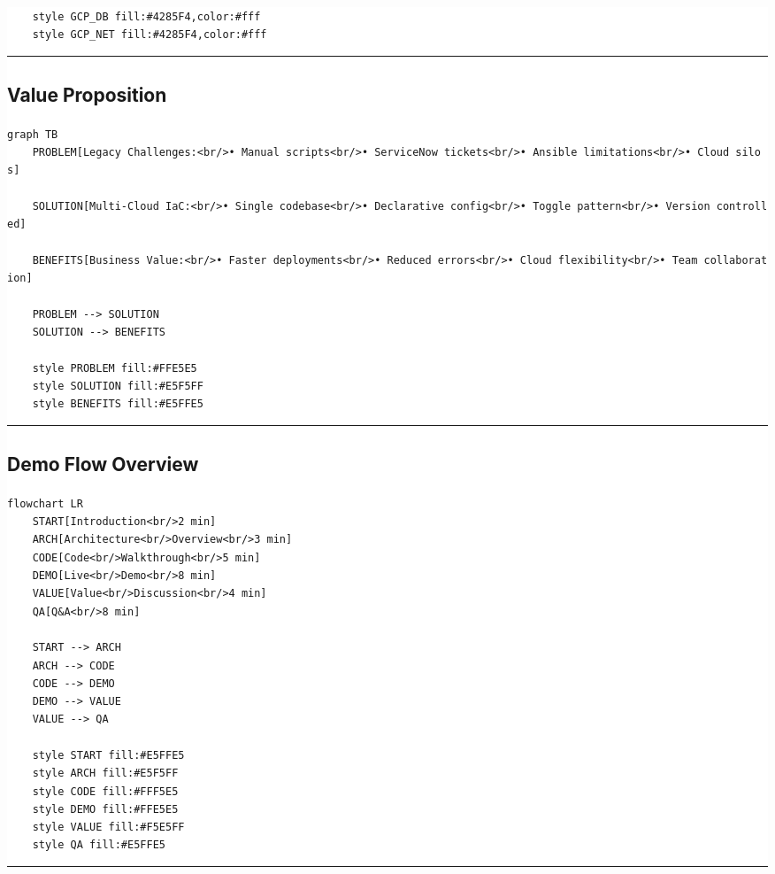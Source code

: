 ```mermaid
    style GCP_DB fill:#4285F4,color:#fff
    style GCP_NET fill:#4285F4,color:#fff
```

---

## Value Proposition

```mermaid
graph TB
    PROBLEM[Legacy Challenges:<br/>• Manual scripts<br/>• ServiceNow tickets<br/>• Ansible limitations<br/>• Cloud silos]
    
    SOLUTION[Multi-Cloud IaC:<br/>• Single codebase<br/>• Declarative config<br/>• Toggle pattern<br/>• Version controlled]
    
    BENEFITS[Business Value:<br/>• Faster deployments<br/>• Reduced errors<br/>• Cloud flexibility<br/>• Team collaboration]
    
    PROBLEM --> SOLUTION
    SOLUTION --> BENEFITS
    
    style PROBLEM fill:#FFE5E5
    style SOLUTION fill:#E5F5FF
    style BENEFITS fill:#E5FFE5
```

---

## Demo Flow Overview

```mermaid
flowchart LR
    START[Introduction<br/>2 min]
    ARCH[Architecture<br/>Overview<br/>3 min]
    CODE[Code<br/>Walkthrough<br/>5 min]
    DEMO[Live<br/>Demo<br/>8 min]
    VALUE[Value<br/>Discussion<br/>4 min]
    QA[Q&A<br/>8 min]
    
    START --> ARCH
    ARCH --> CODE
    CODE --> DEMO
    DEMO --> VALUE
    VALUE --> QA
    
    style START fill:#E5FFE5
    style ARCH fill:#E5F5FF
    style CODE fill:#FFF5E5
    style DEMO fill:#FFE5E5
    style VALUE fill:#F5E5FF
    style QA fill:#E5FFE5
```

---